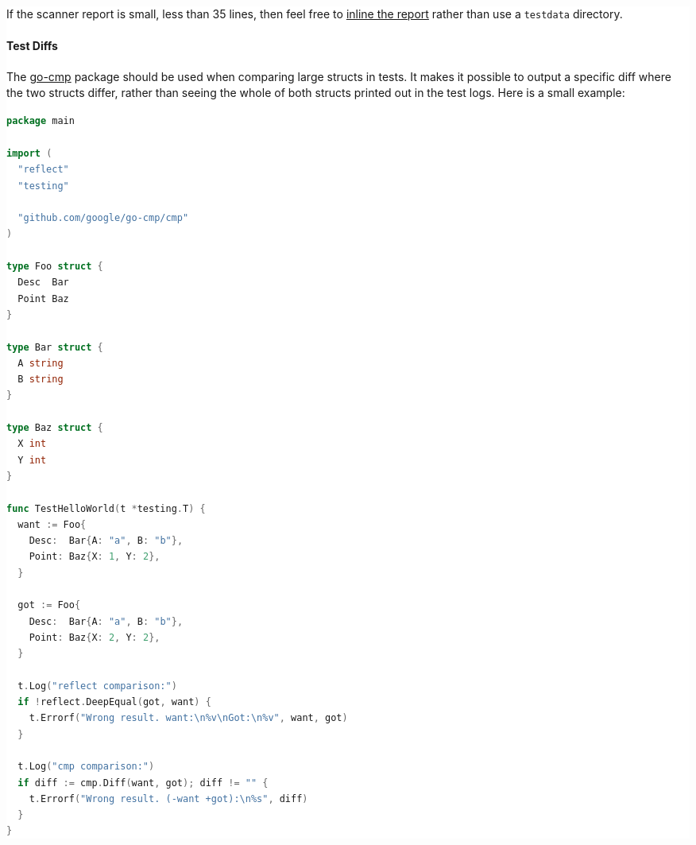 If the scanner report is small, less than 35 lines, then feel free to
[inline the report](https://gitlab.com/gitlab-org/security-products/analyzers/sobelow/-/blob/8bd2428a/convert/convert_test.go#L13-77)
rather than use a `testdata` directory.

#### Test Diffs

The [go-cmp](https://github.com/google/go-cmp) package should be used when
comparing large structs in tests. It makes it possible to output a specific diff
where the two structs differ, rather than seeing the whole of both structs
printed out in the test logs. Here is a small example:

```go
package main

import (
  "reflect"
  "testing"

  "github.com/google/go-cmp/cmp"
)

type Foo struct {
  Desc  Bar
  Point Baz
}

type Bar struct {
  A string
  B string
}

type Baz struct {
  X int
  Y int
}

func TestHelloWorld(t *testing.T) {
  want := Foo{
    Desc:  Bar{A: "a", B: "b"},
    Point: Baz{X: 1, Y: 2},
  }

  got := Foo{
    Desc:  Bar{A: "a", B: "b"},
    Point: Baz{X: 2, Y: 2},
  }

  t.Log("reflect comparison:")
  if !reflect.DeepEqual(got, want) {
    t.Errorf("Wrong result. want:\n%v\nGot:\n%v", want, got)
  }

  t.Log("cmp comparison:")
  if diff := cmp.Diff(want, got); diff != "" {
    t.Errorf("Wrong result. (-want +got):\n%s", diff)
  }
}
```
